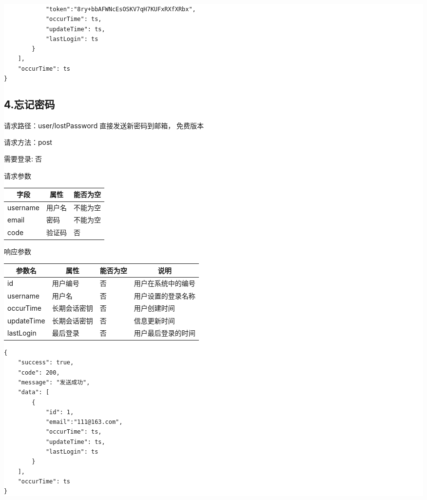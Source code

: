 ```
            "token":"8ry+bbAFWNcEsOSKV7qH7KUFxRXfXRbx",
            "occurTime": ts,
            "updateTime": ts,
            "lastLogin": ts
        }
    ],
    "occurTime": ts
}
```

## 4.忘记密码

请求路径：user/lostPassword      直接发送新密码到邮箱， 免费版本

请求方法：post

需要登录: 否

请求参数

| 字段      | 属性    | 能否为空    |
|----------|---------|-----------|
| username | 用户名   | 不能为空   |
| email    | 密码     | 不能为空   |
| code     | 验证码   | 否        |

响应参数

| 参数名       | 属性        | 能否为空 | 说明            |
|-------------|------------|---------|----------------|
| id          | 用户编号    | 否      | 用户在系统中的编号 |
| username    | 用户名      | 否      | 用户设置的登录名称 |
| occurTime   | 长期会话密钥 | 否      | 用户创建时间      |
| updateTime  | 长期会话密钥 | 否      | 信息更新时间      |
| lastLogin   | 最后登录    | 否      | 用户最后登录的时间  |

```
{
    "success": true,
    "code": 200,
    "message": "发送成功",
    "data": [
        {
            "id": 1,
            "email":"111@163.com",
            "occurTime": ts,
            "updateTime": ts,
            "lastLogin": ts
        }
    ],
    "occurTime": ts
}	
```
